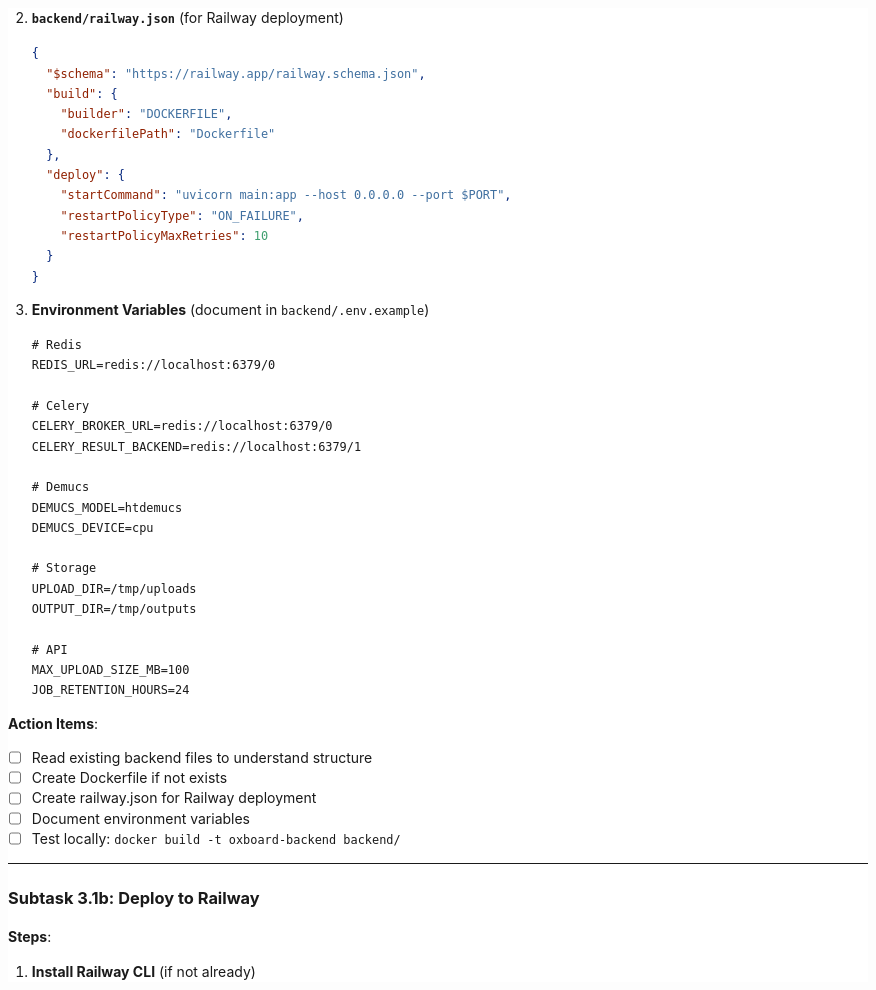 2. **`backend/railway.json`** (for Railway deployment)

   ```json
   {
     "$schema": "https://railway.app/railway.schema.json",
     "build": {
       "builder": "DOCKERFILE",
       "dockerfilePath": "Dockerfile"
     },
     "deploy": {
       "startCommand": "uvicorn main:app --host 0.0.0.0 --port $PORT",
       "restartPolicyType": "ON_FAILURE",
       "restartPolicyMaxRetries": 10
     }
   }
   ```

3. **Environment Variables** (document in `backend/.env.example`)

   ```env
   # Redis
   REDIS_URL=redis://localhost:6379/0

   # Celery
   CELERY_BROKER_URL=redis://localhost:6379/0
   CELERY_RESULT_BACKEND=redis://localhost:6379/1

   # Demucs
   DEMUCS_MODEL=htdemucs
   DEMUCS_DEVICE=cpu

   # Storage
   UPLOAD_DIR=/tmp/uploads
   OUTPUT_DIR=/tmp/outputs

   # API
   MAX_UPLOAD_SIZE_MB=100
   JOB_RETENTION_HOURS=24
   ```

**Action Items**:

- [ ] Read existing backend files to understand structure
- [ ] Create Dockerfile if not exists
- [ ] Create railway.json for Railway deployment
- [ ] Document environment variables
- [ ] Test locally: `docker build -t oxboard-backend backend/`

---

### Subtask 3.1b: Deploy to Railway

**Steps**:

1. **Install Railway CLI** (if not already)
